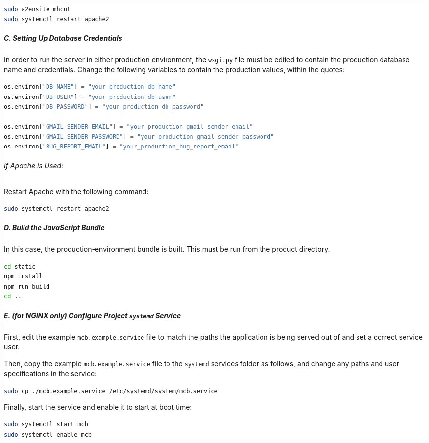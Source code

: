 ```bash
sudo a2ensite mhcut
sudo systemctl restart apache2
```

##### C. Setting Up Database Credentials

In order to run the server in either production environment, the `wsgi.py`
file must be edited to contain the production database name and credentials.
Change the following variables to contain the production values, within the
quotes:

```python
os.environ["DB_NAME"] = "your_production_db_name"
os.environ["DB_USER"] = "your_production_db_user"
os.environ["DB_PASSWORD"] = "your_production_db_password"

os.environ["GMAIL_SENDER_EMAIL"] = "your_production_gmail_sender_email"
os.environ["GMAIL_SENDER_PASSWORD"] = "your_production_gmail_sender_password"
os.environ["BUG_REPORT_EMAIL"] = "your_production_bug_report_email"
```

###### If Apache is Used:

Restart Apache with the following command:

```bash
sudo systemctl restart apache2
```

##### D. Build the JavaScript Bundle

In this case, the production-environment bundle is built. This must be run from
the product directory.

```bash
cd static
npm install
npm run build
cd ..
```

##### E. *(for NGINX only)* Configure Project `systemd` Service

First, edit the example `mcb.example.service` file to match the paths the
application is being served out of and set a correct service user.

Then, copy the example `mcb.example.service` file to the `systemd` services
folder as follows, and change any paths and user specifications in the service:

```bash
sudo cp ./mcb.example.service /etc/systemd/system/mcb.service
```

Finally, start the service and enable it to start at boot time:

```bash
sudo systemctl start mcb
sudo systemctl enable mcb
```
